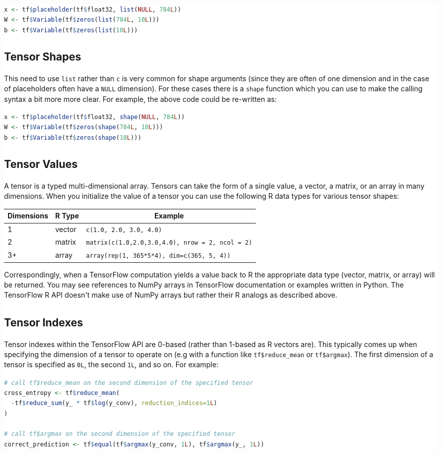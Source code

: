 ``` r
x <- tf$placeholder(tf$float32, list(NULL, 784L))
W <- tf$Variable(tf$zeros(list(784L, 10L)))
b <- tf$Variable(tf$zeros(list(10L)))
```

Tensor Shapes
-------------

This need to use `list` rather than `c` is very common for shape arguments (since they are often of one dimension and in the case of placeholders often have a `NULL` dimension). For these cases there is a `shape` function which you can use to make the calling syntax a bit more more clear. For example, the above code could be re-written as:

``` r
x <- tf$placeholder(tf$float32, shape(NULL, 784L))
W <- tf$Variable(tf$zeros(shape(784L, 10L)))
b <- tf$Variable(tf$zeros(shape(10L)))
```

Tensor Values
-------------

A tensor is a typed multi-dimensional array. Tensors can take the form of a single value, a vector, a matrix, or an array in many dimensions. When you initialize the value of a tensor you can use the following R data types for various tensor shapes:

| Dimensions | R Type | Example                                          |
|------------|--------|--------------------------------------------------|
| 1          | vector | `c(1.0, 2.0, 3.0, 4.0)`                          |
| 2          | matrix | `matrix(c(1.0,2.0,3.0,4.0), nrow = 2, ncol = 2)` |
| 3+         | array  | `array(rep(1, 365*5*4), dim=c(365, 5, 4))`       |

Correspondingly, when a TensorFlow computation yields a value back to R the appropriate data type (vector, matrix, or array) will be returned. You may see references to NumPy arrays in TensorFlow documentation or examples written in Python. The TensorFlow R API doesn't make use of NumPy arrays but rather their R analogs as described above.

Tensor Indexes
--------------

Tensor indexes within the TensorFlow API are 0-based (rather than 1-based as R vectors are). This typically comes up when specifying the dimension of a tensor to operate on (e.g with a function like `tf$reduce_mean` or `tf$argmax`). The first dimension of a tensor is specified as `0L`, the second `1L`, and so on. For example:

``` r
# call tf$reduce_mean on the second dimension of the specified tensor
cross_entropy <- tf$reduce_mean(
  -tf$reduce_sum(y_ * tf$log(y_conv), reduction_indices=1L)
)

# call tf$argmax on the second dimension of the specified tensor
correct_prediction <- tf$equal(tf$argmax(y_conv, 1L), tf$argmax(y_, 1L))
```
